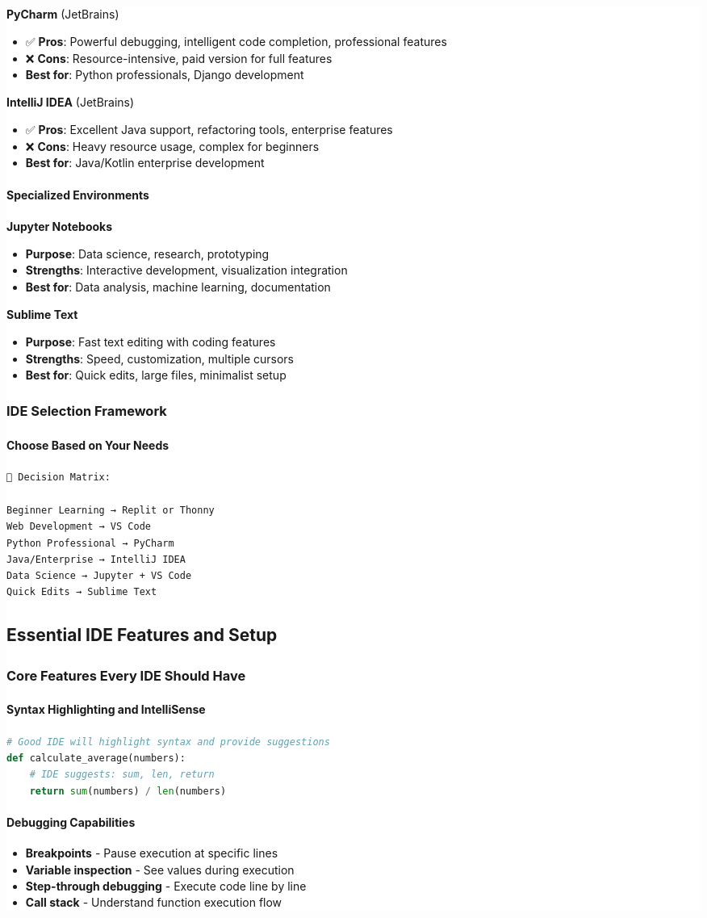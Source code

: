 **PyCharm** (JetBrains)
- ✅ **Pros**: Powerful debugging, intelligent code completion, professional features
- ❌ **Cons**: Resource-intensive, paid version for full features
- **Best for**: Python professionals, Django development

**IntelliJ IDEA** (JetBrains)
- ✅ **Pros**: Excellent Java support, refactoring tools, enterprise features  
- ❌ **Cons**: Heavy resource usage, complex for beginners
- **Best for**: Java/Kotlin enterprise development

#### Specialized Environments

**Jupyter Notebooks**
- **Purpose**: Data science, research, prototyping
- **Strengths**: Interactive development, visualization integration
- **Best for**: Data analysis, machine learning, documentation

**Sublime Text**
- **Purpose**: Fast text editing with coding features
- **Strengths**: Speed, customization, multiple cursors
- **Best for**: Quick edits, large files, minimalist setup

### IDE Selection Framework

#### Choose Based on Your Needs
```
🎯 Decision Matrix:

Beginner Learning → Replit or Thonny
Web Development → VS Code  
Python Professional → PyCharm
Java/Enterprise → IntelliJ IDEA
Data Science → Jupyter + VS Code
Quick Edits → Sublime Text
```

## Essential IDE Features and Setup

### Core Features Every IDE Should Have

#### Syntax Highlighting and IntelliSense
```python
# Good IDE will highlight syntax and provide suggestions
def calculate_average(numbers):
    # IDE suggests: sum, len, return
    return sum(numbers) / len(numbers)
```

#### Debugging Capabilities
- **Breakpoints** - Pause execution at specific lines
- **Variable inspection** - See values during execution
- **Step-through debugging** - Execute code line by line
- **Call stack** - Understand function execution flow
